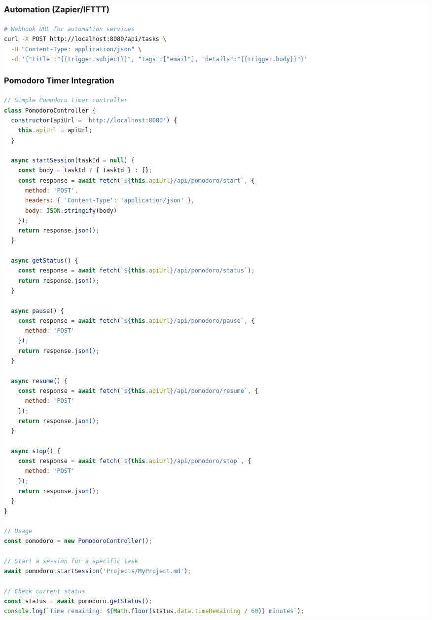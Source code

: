 ### Automation (Zapier/IFTTT)

```bash
# Webhook URL for automation services
curl -X POST http://localhost:8080/api/tasks \
  -H "Content-Type: application/json" \
  -d '{"title":"{{trigger.subject}}", "tags":["email"], "details":"{{trigger.body}}"}'
```

### Pomodoro Timer Integration

```javascript
// Simple Pomodoro timer controller
class PomodoroController {
  constructor(apiUrl = 'http://localhost:8080') {
    this.apiUrl = apiUrl;
  }

  async startSession(taskId = null) {
    const body = taskId ? { taskId } : {};
    const response = await fetch(`${this.apiUrl}/api/pomodoro/start`, {
      method: 'POST',
      headers: { 'Content-Type': 'application/json' },
      body: JSON.stringify(body)
    });
    return response.json();
  }

  async getStatus() {
    const response = await fetch(`${this.apiUrl}/api/pomodoro/status`);
    return response.json();
  }

  async pause() {
    const response = await fetch(`${this.apiUrl}/api/pomodoro/pause`, {
      method: 'POST'
    });
    return response.json();
  }

  async resume() {
    const response = await fetch(`${this.apiUrl}/api/pomodoro/resume`, {
      method: 'POST'
    });
    return response.json();
  }

  async stop() {
    const response = await fetch(`${this.apiUrl}/api/pomodoro/stop`, {
      method: 'POST'
    });
    return response.json();
  }
}

// Usage
const pomodoro = new PomodoroController();

// Start a session for a specific task
await pomodoro.startSession('Projects/MyProject.md');

// Check current status
const status = await pomodoro.getStatus();
console.log(`Time remaining: ${Math.floor(status.data.timeRemaining / 60)} minutes`);
```